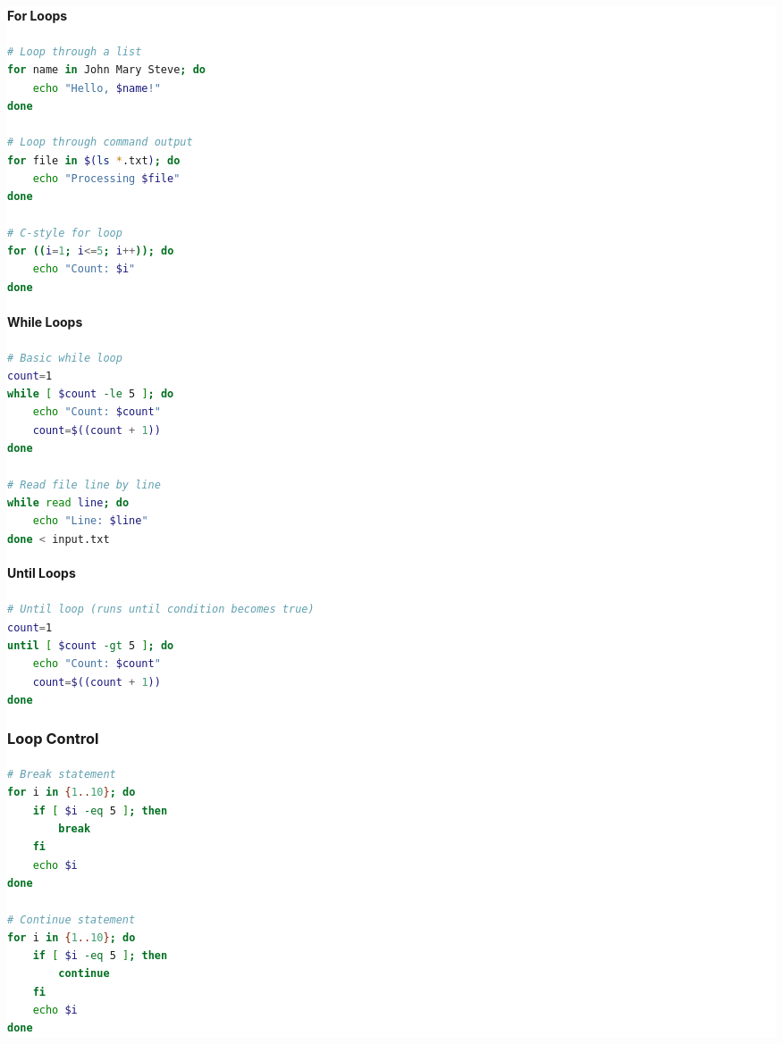 #### For Loops

```bash
# Loop through a list
for name in John Mary Steve; do
    echo "Hello, $name!"
done

# Loop through command output
for file in $(ls *.txt); do
    echo "Processing $file"
done

# C-style for loop
for ((i=1; i<=5; i++)); do
    echo "Count: $i"
done
```

#### While Loops

```bash
# Basic while loop
count=1
while [ $count -le 5 ]; do
    echo "Count: $count"
    count=$((count + 1))
done

# Read file line by line
while read line; do
    echo "Line: $line"
done < input.txt
```

#### Until Loops

```bash
# Until loop (runs until condition becomes true)
count=1
until [ $count -gt 5 ]; do
    echo "Count: $count"
    count=$((count + 1))
done
```

### Loop Control

```bash
# Break statement
for i in {1..10}; do
    if [ $i -eq 5 ]; then
        break
    fi
    echo $i
done

# Continue statement
for i in {1..10}; do
    if [ $i -eq 5 ]; then
        continue
    fi
    echo $i
done
```
